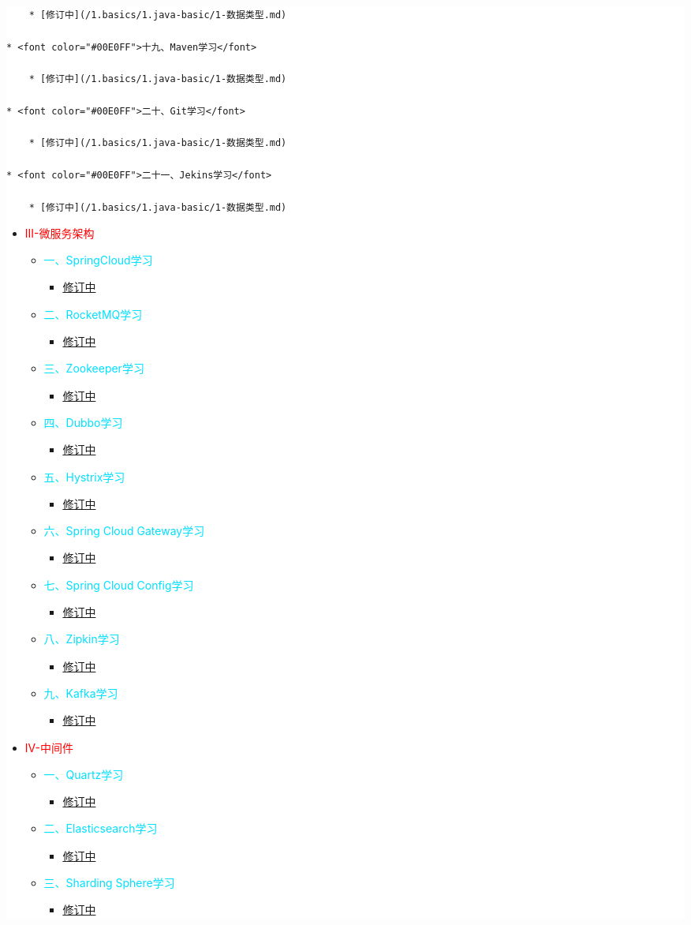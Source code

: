         * [修订中](/1.basics/1.java-basic/1-数据类型.md)
    
    * <font color="#00E0FF">十九、Maven学习</font>
  
        * [修订中](/1.basics/1.java-basic/1-数据类型.md)
    
    * <font color="#00E0FF">二十、Git学习</font>
  
        * [修订中](/1.basics/1.java-basic/1-数据类型.md)

    * <font color="#00E0FF">二十一、Jekins学习</font>
  
        * [修订中](/1.basics/1.java-basic/1-数据类型.md)   
        
* <font color="#FF0000">III-微服务架构</font>
  
    * <font color="#00E0FF">一、SpringCloud学习</font>
   
        * [修订中](/1.basics/1.java-basic/1-数据类型.md)  

    * <font color="#00E0FF">二、RocketMQ学习</font>
  
        * [修订中](/1.basics/1.java-basic/1-数据类型.md)   
    
    * <font color="#00E0FF">三、Zookeeper学习</font>
  
        * [修订中](/1.basics/1.java-basic/1-数据类型.md)   

    * <font color="#00E0FF">四、Dubbo学习</font>
  
        * [修订中](/1.basics/1.java-basic/1-数据类型.md)

    * <font color="#00E0FF">五、Hystrix学习</font>
  
        * [修订中](/1.basics/1.java-basic/1-数据类型.md)
    
    * <font color="#00E0FF">六、Spring Cloud Gateway学习</font>
  
        * [修订中](/1.basics/1.java-basic/1-数据类型.md)
    
    * <font color="#00E0FF">七、Spring Cloud Config学习</font>
  
        * [修订中](/1.basics/1.java-basic/1-数据类型.md)
    
    * <font color="#00E0FF">八、Zipkin学习</font>
  
        * [修订中](/1.basics/1.java-basic/1-数据类型.md)
    
    * <font color="#00E0FF">九、Kafka学习</font>
  
        * [修订中](/1.basics/1.java-basic/1-数据类型.md)
 
* <font color="#FF0000">IV-中间件</font>
    
    * <font color="#00E0FF">一、Quartz学习</font>
   
        * [修订中](/1.basics/1.java-basic/1-数据类型.md)  

    * <font color="#00E0FF">二、Elasticsearch学习</font>
  
        * [修订中](/1.basics/1.java-basic/1-数据类型.md)   
    
    * <font color="#00E0FF">三、Sharding Sphere学习</font>
  
        * [修订中](/1.basics/1.java-basic/1-数据类型.md)   
        